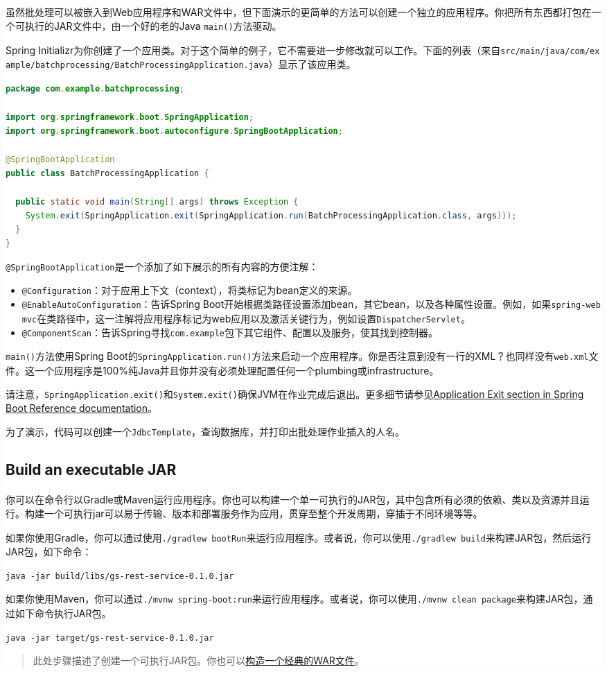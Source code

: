 虽然批处理可以被嵌入到Web应用程序和WAR文件中，但下面演示的更简单的方法可以创建一个独立的应用程序。你把所有东西都打包在一个可执行的JAR文件中，由一个好的老的Java `main()`方法驱动。

Spring Initializr为你创建了一个应用类。对于这个简单的例子，它不需要进一步修改就可以工作。下面的列表（来自`src/main/java/com/example/batchprocessing/BatchProcessingApplication.java`）显示了该应用类。

```java
package com.example.batchprocessing;

import org.springframework.boot.SpringApplication;
import org.springframework.boot.autoconfigure.SpringBootApplication;

@SpringBootApplication
public class BatchProcessingApplication {

  public static void main(String[] args) throws Exception {
    System.exit(SpringApplication.exit(SpringApplication.run(BatchProcessingApplication.class, args)));
  }
}
```

`@SpringBootApplication`是一个添加了如下展示的所有内容的方便注解：
- `@Configuration`：对于应用上下文（context），将类标记为bean定义的来源。
- `@EnableAutoConfiguration`：告诉Spring Boot开始根据类路径设置添加bean，其它bean，以及各种属性设置。例如，如果`spring-webmvc`在类路径中，这一注解将应用程序标记为web应用以及激活关键行为，例如设置`DispatcherServlet`。
- `@ComponentScan`：告诉Spring寻找`com.example`包下其它组件、配置以及服务，使其找到控制器。

`main()`方法使用Spring Boot的`SpringApplication.run()`方法来启动一个应用程序。你是否注意到没有一行的XML？也同样没有`web.xml`文件。这一个应用程序是100%纯Java并且你并没有必须处理配置任何一个plumbing或infrastructure。

请注意，`SpringApplication.exit()`和`System.exit()`确保JVM在作业完成后退出。更多细节请参见[Application Exit section in Spring Boot Reference documentation](https://docs.spring.io/spring-boot/docs/current/reference/htmlsingle/#boot-features-application-exit)。

为了演示，代码可以创建一个`JdbcTemplate`，查询数据库，并打印出批处理作业插入的人名。

## Build an executable JAR

你可以在命令行以Gradle或Maven运行应用程序。你也可以构建一个单一可执行的JAR包，其中包含所有必须的依赖、类以及资源并且运行。构建一个可执行jar可以易于传输、版本和部署服务作为应用，贯穿至整个开发周期，穿插于不同环境等等。

如果你使用Gradle，你可以通过使用`./gradlew bootRun`来运行应用程序。或者说，你可以使用`./gradlew build`来构建JAR包，然后运行JAR包，如下命令：

```
java -jar build/libs/gs-rest-service-0.1.0.jar
```

如果你使用Maven，你可以通过`./mvnw spring-boot:run`来运行应用程序。或者说，你可以使用`./mvnw clean package`来构建JAR包，通过如下命令执行JAR包。

```
java -jar target/gs-rest-service-0.1.0.jar
```

> 此处步骤描述了创建一个可执行JAR包。你也可以[构造一个经典的WAR文件](https://spring.io/guides/gs/convert-jar-to-war/)。

